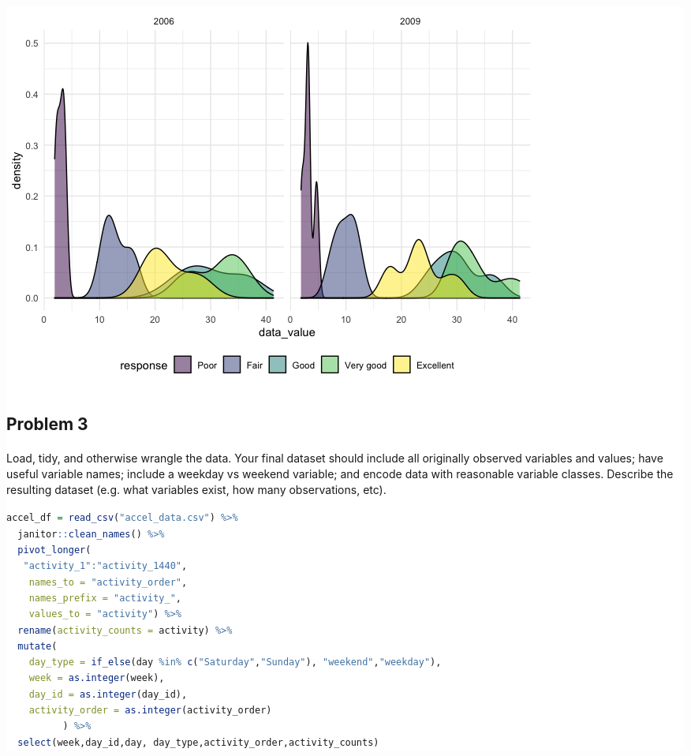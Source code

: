 ![](p8105_hw3_TZ2472_files/figure-gfm/unnamed-chunk-11-1.png)

## Problem 3

Load, tidy, and otherwise wrangle the data. Your final dataset should
include all originally observed variables and values; have useful
variable names; include a weekday vs weekend variable; and encode data
with reasonable variable classes. Describe the resulting dataset
(e.g. what variables exist, how many observations, etc).

``` r
accel_df = read_csv("accel_data.csv") %>% 
  janitor::clean_names() %>% 
  pivot_longer(
   "activity_1":"activity_1440",
    names_to = "activity_order",
    names_prefix = "activity_",
    values_to = "activity") %>% 
  rename(activity_counts = activity) %>% 
  mutate(
    day_type = if_else(day %in% c("Saturday","Sunday"), "weekend","weekday"),
    week = as.integer(week),
    day_id = as.integer(day_id),
    activity_order = as.integer(activity_order)
          ) %>% 
  select(week,day_id,day, day_type,activity_order,activity_counts)
```
